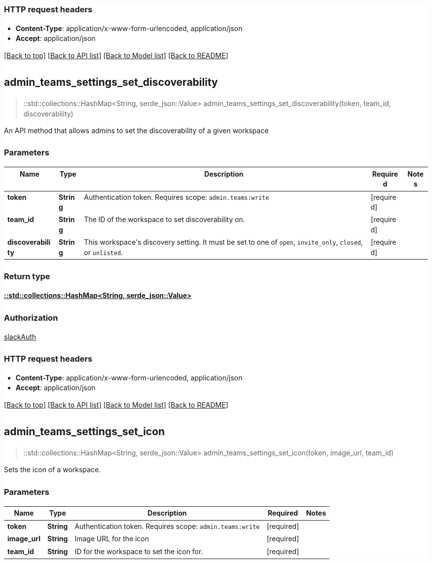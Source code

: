 ### HTTP request headers

- **Content-Type**: application/x-www-form-urlencoded, application/json
- **Accept**: application/json

[[Back to top]](#) [[Back to API list]](../README.md#documentation-for-api-endpoints) [[Back to Model list]](../README.md#documentation-for-models) [[Back to README]](../README.md)


## admin_teams_settings_set_discoverability

> ::std::collections::HashMap<String, serde_json::Value> admin_teams_settings_set_discoverability(token, team_id, discoverability)


An API method that allows admins to set the discoverability of a given workspace

### Parameters


Name | Type | Description  | Required | Notes
------------- | ------------- | ------------- | ------------- | -------------
**token** | **String** | Authentication token. Requires scope: `admin.teams:write` | [required] |
**team_id** | **String** | The ID of the workspace to set discoverability on. | [required] |
**discoverability** | **String** | This workspace's discovery setting. It must be set to one of `open`, `invite_only`, `closed`, or `unlisted`. | [required] |

### Return type

[**::std::collections::HashMap<String, serde_json::Value>**](serde_json::Value.md)

### Authorization

[slackAuth](../README.md#slackAuth)

### HTTP request headers

- **Content-Type**: application/x-www-form-urlencoded, application/json
- **Accept**: application/json

[[Back to top]](#) [[Back to API list]](../README.md#documentation-for-api-endpoints) [[Back to Model list]](../README.md#documentation-for-models) [[Back to README]](../README.md)


## admin_teams_settings_set_icon

> ::std::collections::HashMap<String, serde_json::Value> admin_teams_settings_set_icon(token, image_url, team_id)


Sets the icon of a workspace.

### Parameters


Name | Type | Description  | Required | Notes
------------- | ------------- | ------------- | ------------- | -------------
**token** | **String** | Authentication token. Requires scope: `admin.teams:write` | [required] |
**image_url** | **String** | Image URL for the icon | [required] |
**team_id** | **String** | ID for the workspace to set the icon for. | [required] |
